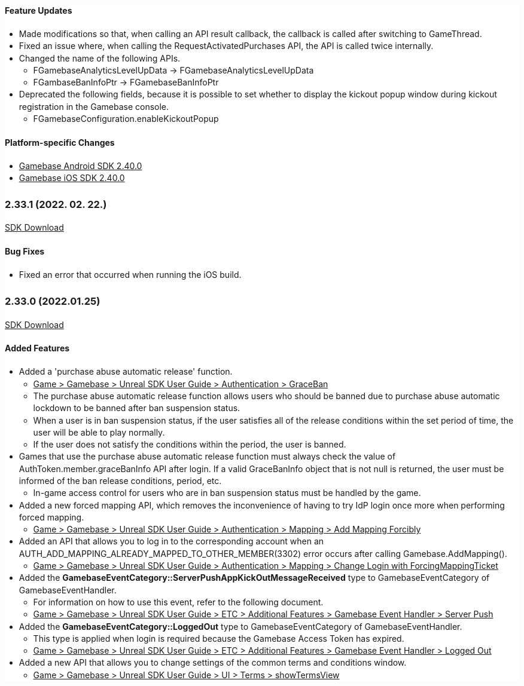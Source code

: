 #### Feature Updates
* Made modifications so that, when calling an API result callback, the callback is called after switching to GameThread.
* Fixed an issue where, when calling the RequestActivatedPurchases API, the API is called twice internally.
* Changed the name of the following APIs.
    * FGamebaseAnalyticsLevelUpData → FGamebaseAnalyticsLevelUpData
    * FGambaseBanInfoPtr → FGamebaseBanInfoPtr
* Deprecated the following fields, because it is possible to set whether to display the kickout popup window during kickout registration in the Gamebase console.
     * FGamebaseConfiguration.enableKickoutPopup
    
#### Platform-specific Changes
* [Gamebase Android SDK 2.40.0](./release-notes-android/#2400-2022-05-24)
* [Gamebase iOS SDK 2.40.0](./release-notes-ios/#2400-2022-05-24)

### 2.33.1 (2022. 02. 22.)
[SDK Download](https://static.toastoven.net/toastcloud/sdk_download/gamebase/v2.33.1/GamebaseSDK-Unreal.zip)

#### Bug Fixes
* Fixed an error that occurred when running the iOS build.

### 2.33.0 (2022.01.25)

[SDK Download](https://static.toastoven.net/toastcloud/sdk_download/gamebase/v2.33.0/GamebaseSDK-Unreal.zip)

#### Added Features
* Added a 'purchase abuse automatic release' function.
    * [Game > Gamebase > Unreal SDK User Guide > Authentication > GraceBan](./unreal-authentication/#graceban)
    * The purchase abuse automatic release function allows users who should be banned due to purchase abuse automatic lockdown to be banned after ban suspension status.
    * When a user is in ban suspension status, if the user satisfies all of the release conditions within the set period of time, the user will be able to play normally.
    * If the user does not satisfy the conditions within the period, the user is banned.
* Games that use the purchase abuse automatic release function must always check the value of AuthToken.member.graceBanInfo API after login. If a valid GraceBanInfo object that is not null is returned, the user must be informed of the ban release conditions, period, etc.
    * In-game access control for users who are in ban suspension status must be handled by the game.
* Added a new forced mapping API, which removes the inconvenience of having to try IdP login once more when performing forced mapping.
    * [Game > Gamebase > Unreal SDK User Guide > Authentication > Mapping > Add Mapping Forcibly](./unreal-authentication/#add-mapping-forcibly)
* Added an API that allows you to log in to the corresponding account when an AUTH_ADD_MAPPING_ALREADY_MAPPED_TO_OTHER_MEMBER(3302) error occurs after calling Gamebase.AddMapping().
    * [Game > Gamebase > Unreal SDK User Guide > Authentication > Mapping > Change Login with ForcingMappingTicket](./unreal-authentication/#change-login-with-forcingmappingticket)
* Added the **GamebaseEventCategory::ServerPushAppKickOutMessageReceived** type to GamebaseEventCategory of GamebaseEventHandler.
    * For information on how to use this event, refer to the following document.
    * [Game > Gamebase > Unreal SDK User Guide > ETC > Additional Features > Gamebase Event Handler > Server Push](./unreal-etc/#server-push)
* Added the **GamebaseEventCategory::LoggedOut** type to GamebaseEventCategory of GamebaseEventHandler.
    * This type is applied when login is required because the Gamebase Access Token has expired.
    * [Game > Gamebase > Unreal SDK User Guide > ETC > Additional Features > Gamebase Event Handler > Logged Out](./unreal-etc/#logged-out)
* Added a new API that allows you to change settings of the common terms and conditions window.
    * [Game > Gamebase > Unreal SDK User Guide > UI > Terms > showTermsView](./unreal-ui/#showtermsview)
